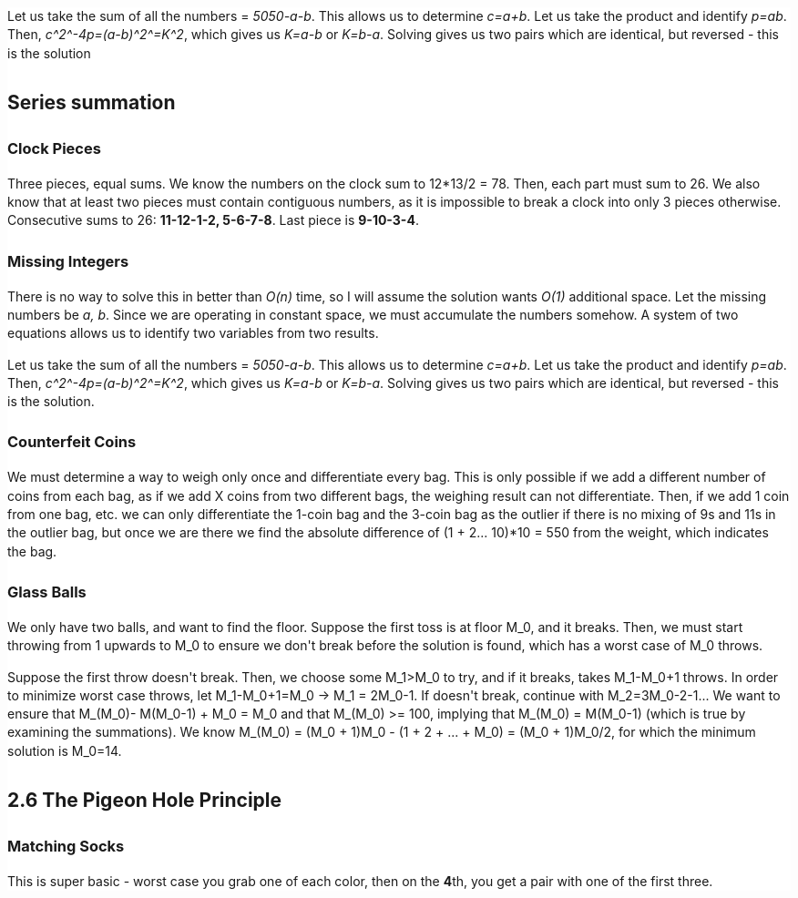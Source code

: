 Let us take the sum of all the numbers = *5050-a-b*. This allows us to determine *c=a+b*. Let us take the product and identify *p=ab*. Then, *c^2^-4p=(a-b)^2^=K^2*, which gives us *K=a-b* or *K=b-a*. Solving gives us two pairs which are identical, but reversed - this is the solution

## Series summation

### Clock Pieces

Three pieces, equal sums. We know the numbers on the clock sum to 12*13/2 = 78. Then, each part must sum to 26. We also know that at least two pieces must contain contiguous numbers, as it is impossible to break a clock into only 3 pieces otherwise. Consecutive sums to 26: **11-12-1-2, 5-6-7-8**. Last piece is **9-10-3-4**.

### Missing Integers

There is no way to solve this in better than *O(n)* time, so I will assume the solution wants *O(1)* additional space. Let the missing numbers be *a, b*. Since we are operating in constant space, we must accumulate the numbers somehow. A system of two equations allows us to identify two variables from two results. 

Let us take the sum of all the numbers = *5050-a-b*. This allows us to determine *c=a+b*. Let us take the product and identify *p=ab*. Then, *c^2^-4p=(a-b)^2^=K^2*, which gives us *K=a-b* or *K=b-a*. Solving gives us two pairs which are identical, but reversed - this is the solution.

### Counterfeit Coins

We must determine a way to weigh only once and differentiate every bag. This is only possible if we add a different number of coins from each bag, as if we add X coins from two different bags, the weighing result can not differentiate. Then, if we add 1 coin from one bag, etc. we can only differentiate the 1-coin bag and the 3-coin bag as the outlier if there is no mixing of 9s and 11s in the outlier bag, but once we are there we find the absolute difference of (1 + 2... 10)*10 = 550 from the weight, which indicates the bag.

### Glass Balls

We only have two balls, and want to find the floor. Suppose the first toss is at floor M_0, and it breaks. Then, we must start throwing from 1 upwards to M_0 to ensure we don't break before the solution is found, which has a worst case of M_0 throws.

Suppose the first throw doesn't break. Then, we choose some M_1>M_0 to try, and if it breaks, takes M_1-M_0+1 throws. In order to minimize worst case throws, let M_1-M_0+1=M_0 -> M_1 = 2M_0-1. If doesn't break, continue with M_2=3M_0-2-1... We want to ensure that M_(M_0)- M(M_0-1) + M_0 = M_0 and that M_(M_0) >= 100, implying that M_(M_0) = M(M_0-1) (which is true by examining the summations). We know M_(M_0) = (M_0 + 1)M_0 - (1 + 2 + ... + M_0) = (M_0 + 1)M_0/2, for which the minimum solution is M_0=14.

## 2.6 The Pigeon Hole Principle

### Matching Socks

This is super basic - worst case you grab one of each color, then on the **4**th, you get a pair with one of the first three.
